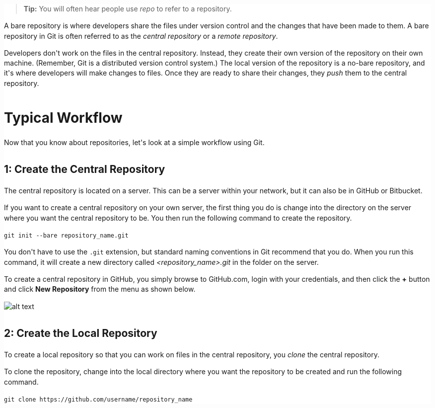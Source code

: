 > **Tip:** You will often hear people use *repo* to refer to a repository.

A bare repository is where developers share the files under version
control and the changes that have been made to them. A bare repository
in Git is often referred to as the *central repository* or a *remote
repository*.

Developers don't work on the files in the central repository. Instead,
they create their own version of the repository on their own machine.
(Remember, Git is a distributed version control system.) The local
version of the repository is a no-bare repository, and it's where
developers will make changes to files. Once they are ready to share
their changes, they *push* them to the central repository.

# Typical Workflow

Now that you know about repositories, let's look at a simple workflow
using Git.

## 1: Create the Central Repository

The central repository is located on a server. This can be a server
within your network, but it can also be in GitHub or Bitbucket.

If you want to create a central repository on your own server, the first
thing you do is change into the directory on the server where you want
the central repository to be. You then run the following command to
create the repository.

``` 
git init --bare repository_name.git 
```

You don't have to use the ``.git`` extension, but standard naming
conventions in Git recommend that you do. When you run this command, it
will create a new directory called *\<repository\_name\>.git* in the
folder on the server.

To create a central repository in GitHub, you simply browse to
GitHub.com, login with your credentials, and then click the **+** button
and click **New Repository** from the menu as shown below.

![alt text](https://github.com/jamesche75/Linux-Boot-Camp/blob/master/Modules/Module%203%20-%20Introduction%20to%20Git%20and%20GitHub/images/create_repo_github.png "Creating a Repository")

## 2: Create the Local Repository

To create a local repository so that you can work on files in the
central repository, you *clone* the central repository.

To clone the repository, change into the local directory where you want
the repository to be created and run the following command.

```    
git clone https://github.com/username/repository_name
```
